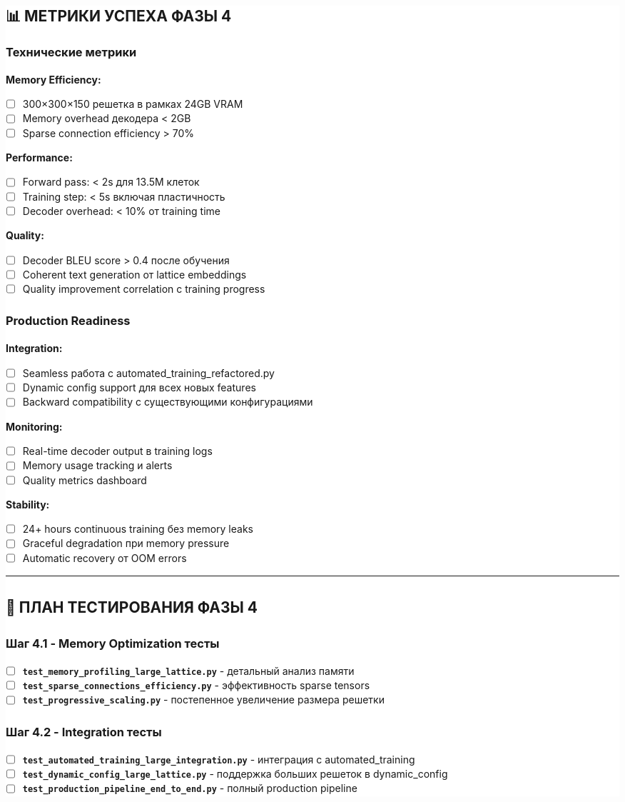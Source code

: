 ## 📊 МЕТРИКИ УСПЕХА ФАЗЫ 4

### Технические метрики

**Memory Efficiency:**

- [ ] 300×300×150 решетка в рамках 24GB VRAM
- [ ] Memory overhead декодера < 2GB
- [ ] Sparse connection efficiency > 70%

**Performance:**

- [ ] Forward pass: < 2s для 13.5M клеток
- [ ] Training step: < 5s включая пластичность
- [ ] Decoder overhead: < 10% от training time

**Quality:**

- [ ] Decoder BLEU score > 0.4 после обучения
- [ ] Coherent text generation от lattice embeddings
- [ ] Quality improvement correlation с training progress

### Production Readiness

**Integration:**

- [ ] Seamless работа с automated_training_refactored.py
- [ ] Dynamic config support для всех новых features
- [ ] Backward compatibility с существующими конфигурациями

**Monitoring:**

- [ ] Real-time decoder output в training logs
- [ ] Memory usage tracking и alerts
- [ ] Quality metrics dashboard

**Stability:**

- [ ] 24+ hours continuous training без memory leaks
- [ ] Graceful degradation при memory pressure
- [ ] Automatic recovery от OOM errors

---

## 🧪 ПЛАН ТЕСТИРОВАНИЯ ФАЗЫ 4

### Шаг 4.1 - Memory Optimization тесты

- [ ] **`test_memory_profiling_large_lattice.py`** - детальный анализ памяти
- [ ] **`test_sparse_connections_efficiency.py`** - эффективность sparse tensors
- [ ] **`test_progressive_scaling.py`** - постепенное увеличение размера решетки

### Шаг 4.2 - Integration тесты

- [ ] **`test_automated_training_large_integration.py`** - интеграция с automated_training
- [ ] **`test_dynamic_config_large_lattice.py`** - поддержка больших решеток в dynamic_config
- [ ] **`test_production_pipeline_end_to_end.py`** - полный production pipeline
